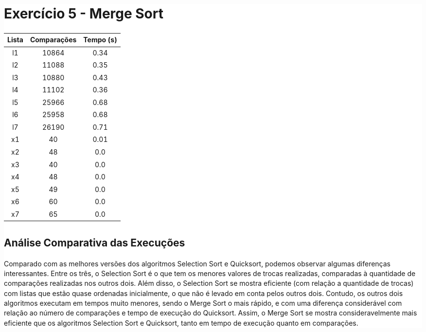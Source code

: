 # Exercício 5 - Merge Sort

| Lista | Comparações | Tempo (s) | 
|:----:|:--------:|:-------:|
| l1 | 10864 | 0.34 |
| l2 | 11088 | 0.35 |
| l3 | 10880 | 0.43 |
| l4 | 11102 | 0.36 |
| l5 | 25966 | 0.68 |
| l6 | 25958 | 0.68 |
| l7 | 26190 | 0.71 |
| x1 | 40 | 0.01 |
| x2 | 48 | 0.0 |
| x3 | 40 | 0.0 |
| x4 | 48 | 0.0 |
| x5 | 49 | 0.0 |
| x6 | 60 | 0.0 |
| x7 | 65 | 0.0 |

## Análise Comparativa das Execuções
Comparado com as melhores versões dos algoritmos Selection Sort e Quicksort, podemos observar algumas diferenças interessantes. Entre os três, o Selection Sort é o que tem os menores valores de trocas realizadas, comparadas à quantidade de comparações realizadas nos outros dois. Além disso, o Selection Sort se mostra eficiente (com relação a quantidade de trocas) com listas que estão quase ordenadas inicialmente, o que não é levado em conta pelos outros dois. Contudo, os outros dois algoritmos executam em tempos muito menores, sendo o Merge Sort o mais rápido, e com uma diferença considerável com relação ao número de comparações e tempo de execução do Quicksort. Assim, o Merge Sort se mostra consideravelmente mais eficiente que os algoritmos Selection Sort e Quicksort, tanto em tempo de execução quanto em comparações.
